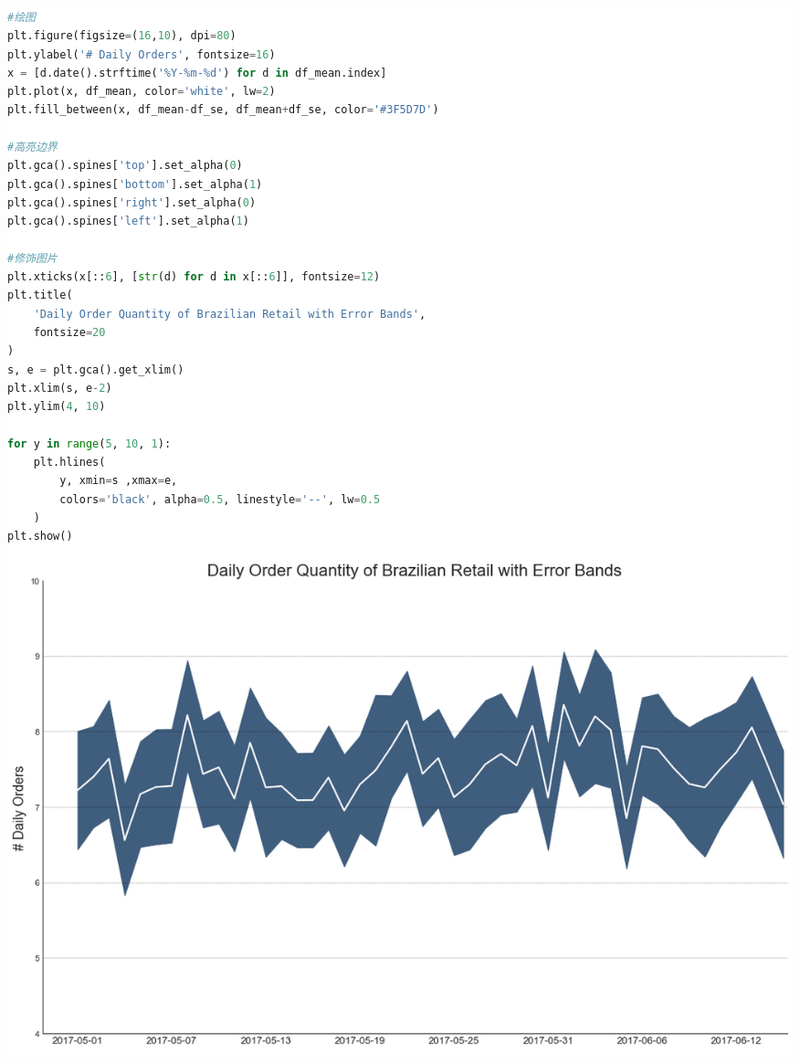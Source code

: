 
```python
#绘图
plt.figure(figsize=(16,10), dpi=80)
plt.ylabel('# Daily Orders', fontsize=16)
x = [d.date().strftime('%Y-%m-%d') for d in df_mean.index]
plt.plot(x, df_mean, color='white', lw=2)
plt.fill_between(x, df_mean-df_se, df_mean+df_se, color='#3F5D7D')

#高亮边界
plt.gca().spines['top'].set_alpha(0)
plt.gca().spines['bottom'].set_alpha(1)
plt.gca().spines['right'].set_alpha(0)
plt.gca().spines['left'].set_alpha(1)

#修饰图片
plt.xticks(x[::6], [str(d) for d in x[::6]], fontsize=12)
plt.title(
    'Daily Order Quantity of Brazilian Retail with Error Bands', 
    fontsize=20
)
s, e = plt.gca().get_xlim()
plt.xlim(s, e-2)
plt.ylim(4, 10)

for y in range(5, 10, 1):
    plt.hlines(
        y, xmin=s ,xmax=e, 
        colors='black', alpha=0.5, linestyle='--', lw=0.5
    )
plt.show()
```


<img src="/post-assets/20210115/matplotlib绘图例子/output_134_0.png" style="background-color: #B4BCC1;">
